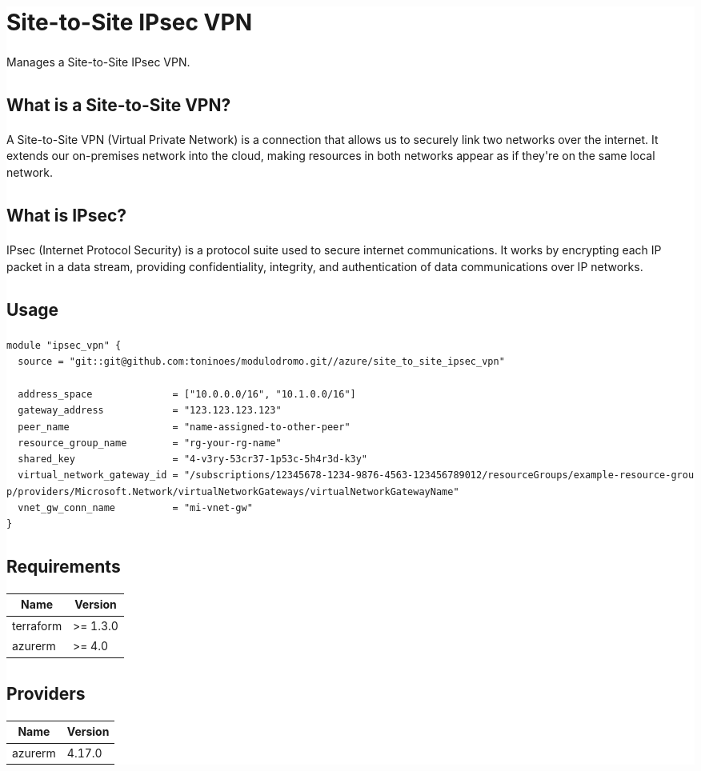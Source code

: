 # Site-to-Site IPsec VPN

Manages a Site-to-Site IPsec VPN.

## What is a Site-to-Site VPN? 

A Site-to-Site VPN (Virtual Private Network) is a connection that allows us to securely link two networks over the internet. 
It extends our on-premises network into the cloud, making resources in both networks appear as if they're on the same local 
network.

## What is IPsec?
IPsec (Internet Protocol Security) is a protocol suite used to secure internet communications. It works by encrypting each 
IP packet in a data stream, providing confidentiality, integrity, and authentication of data communications over IP networks. 

## Usage

```hcl
module "ipsec_vpn" {
  source = "git::git@github.com:toninoes/modulodromo.git//azure/site_to_site_ipsec_vpn"

  address_space              = ["10.0.0.0/16", "10.1.0.0/16"]
  gateway_address            = "123.123.123.123"
  peer_name                  = "name-assigned-to-other-peer"
  resource_group_name        = "rg-your-rg-name"
  shared_key                 = "4-v3ry-53cr37-1p53c-5h4r3d-k3y"
  virtual_network_gateway_id = "/subscriptions/12345678-1234-9876-4563-123456789012/resourceGroups/example-resource-group/providers/Microsoft.Network/virtualNetworkGateways/virtualNetworkGatewayName"
  vnet_gw_conn_name          = "mi-vnet-gw"
}
```

## Requirements

| Name | Version |
|------|---------|
| terraform | >= 1.3.0 |
| azurerm | >= 4.0 |

## Providers

| Name | Version |
|------|---------|
| azurerm | 4.17.0 |
